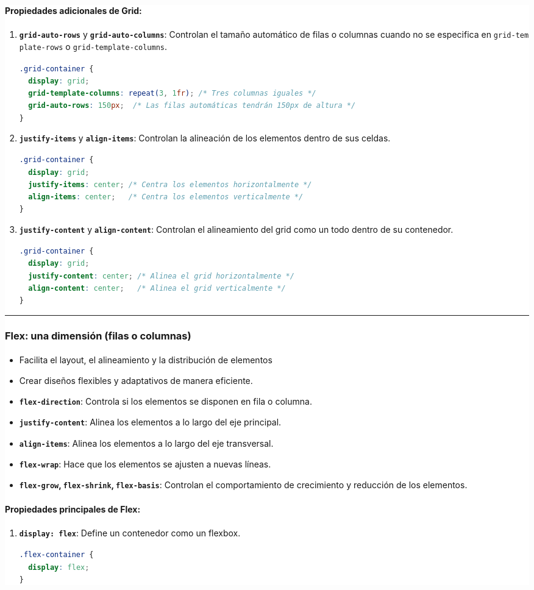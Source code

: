 
#### **Propiedades adicionales de Grid:**

1. **`grid-auto-rows`** y **`grid-auto-columns`**:
   Controlan el tamaño automático de filas o columnas cuando no se especifica en `grid-template-rows` o `grid-template-columns`.
   
   ```css
   .grid-container {
     display: grid;
     grid-template-columns: repeat(3, 1fr); /* Tres columnas iguales */
     grid-auto-rows: 150px;  /* Las filas automáticas tendrán 150px de altura */
   }
   ```

2. **`justify-items`** y **`align-items`**:
   Controlan la alineación de los elementos dentro de sus celdas.

   ```css
   .grid-container {
     display: grid;
     justify-items: center; /* Centra los elementos horizontalmente */
     align-items: center;   /* Centra los elementos verticalmente */
   }
   ```

3. **`justify-content`** y **`align-content`**:
   Controlan el alineamiento del grid como un todo dentro de su contenedor.

   ```css
   .grid-container {
     display: grid;
     justify-content: center; /* Alinea el grid horizontalmente */
     align-content: center;   /* Alinea el grid verticalmente */
   }
   ```

---

### Flex: una dimensión (filas o columnas)
- Facilita el layout, el alineamiento y la distribución de elementos
- Crear diseños flexibles y adaptativos de manera eficiente.

- **`flex-direction`**: Controla si los elementos se disponen en fila o columna.
- **`justify-content`**: Alinea los elementos a lo largo del eje principal.
- **`align-items`**: Alinea los elementos a lo largo del eje transversal.
- **`flex-wrap`**: Hace que los elementos se ajusten a nuevas líneas.
- **`flex-grow`, `flex-shrink`, `flex-basis`**: Controlan el comportamiento de crecimiento y reducción de los elementos.

  
#### **Propiedades principales de Flex:**

1. **`display: flex`**:
   Define un contenedor como un flexbox.
   ```css
   .flex-container {
     display: flex;
   }
   ```
